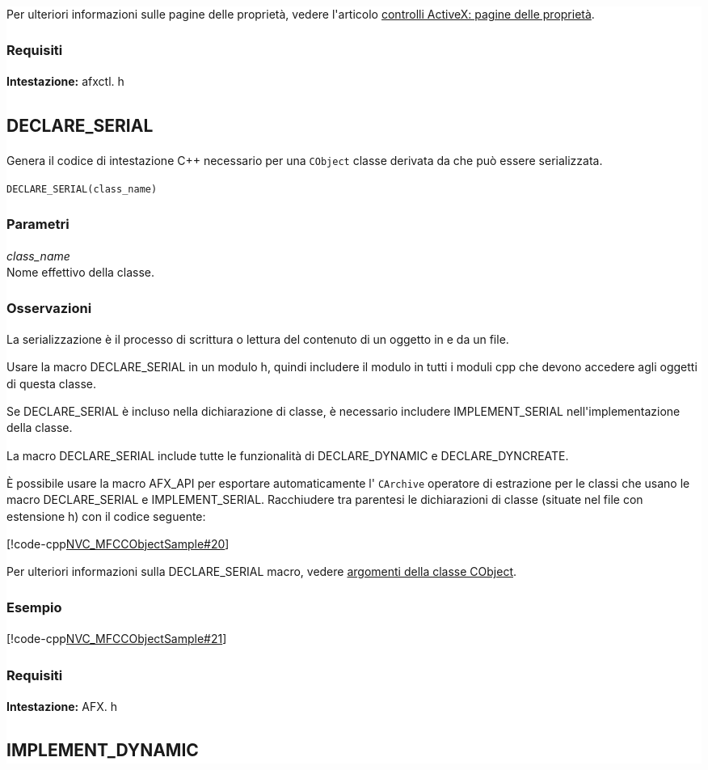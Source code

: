 Per ulteriori informazioni sulle pagine delle proprietà, vedere l'articolo [controlli ActiveX: pagine delle proprietà](../mfc-activex-controls-property-pages.md).

### <a name="requirements"></a>Requisiti

**Intestazione:** afxctl. h

## <a name="declare_serial"></a><a name="declare_serial"></a> DECLARE_SERIAL

Genera il codice di intestazione C++ necessario per una `CObject` classe derivata da che può essere serializzata.

```
DECLARE_SERIAL(class_name)
```

### <a name="parameters"></a>Parametri

*class_name*<br/>
Nome effettivo della classe.

### <a name="remarks"></a>Osservazioni

La serializzazione è il processo di scrittura o lettura del contenuto di un oggetto in e da un file.

Usare la macro DECLARE_SERIAL in un modulo h, quindi includere il modulo in tutti i moduli cpp che devono accedere agli oggetti di questa classe.

Se DECLARE_SERIAL è incluso nella dichiarazione di classe, è necessario includere IMPLEMENT_SERIAL nell'implementazione della classe.

La macro DECLARE_SERIAL include tutte le funzionalità di DECLARE_DYNAMIC e DECLARE_DYNCREATE.

È possibile usare la macro AFX_API per esportare automaticamente l' `CArchive` operatore di estrazione per le classi che usano le macro DECLARE_SERIAL e IMPLEMENT_SERIAL. Racchiudere tra parentesi le dichiarazioni di classe (situate nel file con estensione h) con il codice seguente:

[!code-cpp[NVC_MFCCObjectSample#20](../../mfc/codesnippet/cpp/run-time-object-model-services_1.h)]

Per ulteriori informazioni sulla DECLARE_SERIAL macro, vedere [argomenti della classe CObject](../../mfc/using-cobject.md).

### <a name="example"></a>Esempio

[!code-cpp[NVC_MFCCObjectSample#21](../../mfc/codesnippet/cpp/run-time-object-model-services_2.h)]

### <a name="requirements"></a>Requisiti

**Intestazione:** AFX. h

## <a name="implement_dynamic"></a><a name="implement_dynamic"></a> IMPLEMENT_DYNAMIC
